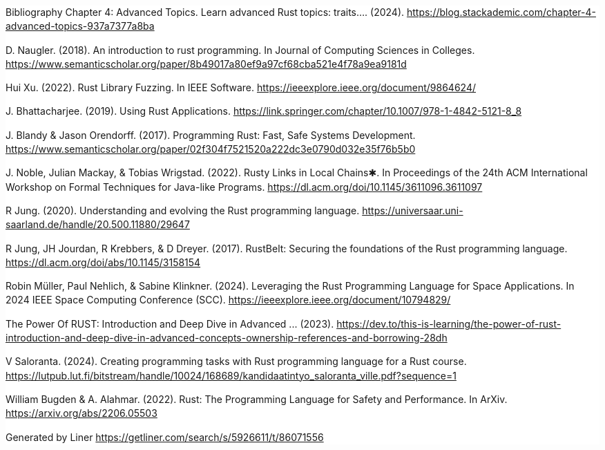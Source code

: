 Bibliography
Chapter 4: Advanced Topics. Learn advanced Rust topics: traits…. (2024). https://blog.stackademic.com/chapter-4-advanced-topics-937a7377a8ba

D. Naugler. (2018). An introduction to rust programming. In Journal of Computing Sciences in Colleges. https://www.semanticscholar.org/paper/8b49017a80ef9a97cf68cba521e4f78a9ea9181d

Hui Xu. (2022). Rust Library Fuzzing. In IEEE Software. https://ieeexplore.ieee.org/document/9864624/

J. Bhattacharjee. (2019). Using Rust Applications. https://link.springer.com/chapter/10.1007/978-1-4842-5121-8_8

J. Blandy & Jason Orendorff. (2017). Programming Rust: Fast, Safe Systems Development. https://www.semanticscholar.org/paper/02f304f7521520a222dc3e0790d032e35f76b5b0

J. Noble, Julian Mackay, & Tobias Wrigstad. (2022). Rusty Links in Local Chains✱. In Proceedings of the 24th ACM International Workshop on Formal Techniques for Java-like Programs. https://dl.acm.org/doi/10.1145/3611096.3611097

R Jung. (2020). Understanding and evolving the Rust programming language. https://universaar.uni-saarland.de/handle/20.500.11880/29647

R Jung, JH Jourdan, R Krebbers, & D Dreyer. (2017). RustBelt: Securing the foundations of the Rust programming language. https://dl.acm.org/doi/abs/10.1145/3158154

Robin Müller, Paul Nehlich, & Sabine Klinkner. (2024). Leveraging the Rust Programming Language for Space Applications. In 2024 IEEE Space Computing Conference (SCC). https://ieeexplore.ieee.org/document/10794829/

The Power Of RUST: Introduction and Deep Dive in Advanced ... (2023). https://dev.to/this-is-learning/the-power-of-rust-introduction-and-deep-dive-in-advanced-concepts-ownership-references-and-borrowing-28dh

V Saloranta. (2024). Creating programming tasks with Rust programming language for a Rust course. https://lutpub.lut.fi/bitstream/handle/10024/168689/kandidaatintyo_saloranta_ville.pdf?sequence=1

William Bugden & A. Alahmar. (2022). Rust: The Programming Language for Safety and Performance. In ArXiv. https://arxiv.org/abs/2206.05503



Generated by Liner
https://getliner.com/search/s/5926611/t/86071556